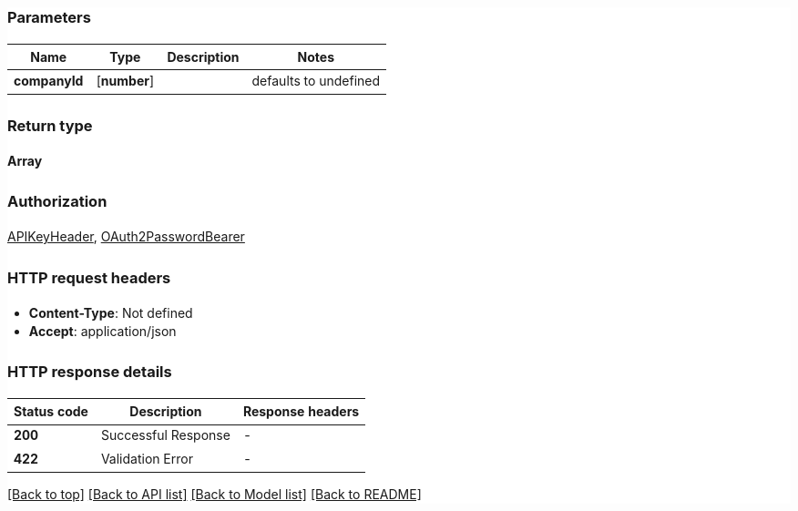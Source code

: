 
### Parameters

Name | Type | Description  | Notes
------------- | ------------- | ------------- | -------------
 **companyId** | [**number**] |  | defaults to undefined


### Return type

**Array<VoicePublic>**

### Authorization

[APIKeyHeader](README.md#APIKeyHeader), [OAuth2PasswordBearer](README.md#OAuth2PasswordBearer)

### HTTP request headers

 - **Content-Type**: Not defined
 - **Accept**: application/json


### HTTP response details
| Status code | Description | Response headers |
|-------------|-------------|------------------|
**200** | Successful Response |  -  |
**422** | Validation Error |  -  |

[[Back to top]](#) [[Back to API list]](README.md#documentation-for-api-endpoints) [[Back to Model list]](README.md#documentation-for-models) [[Back to README]](README.md)


